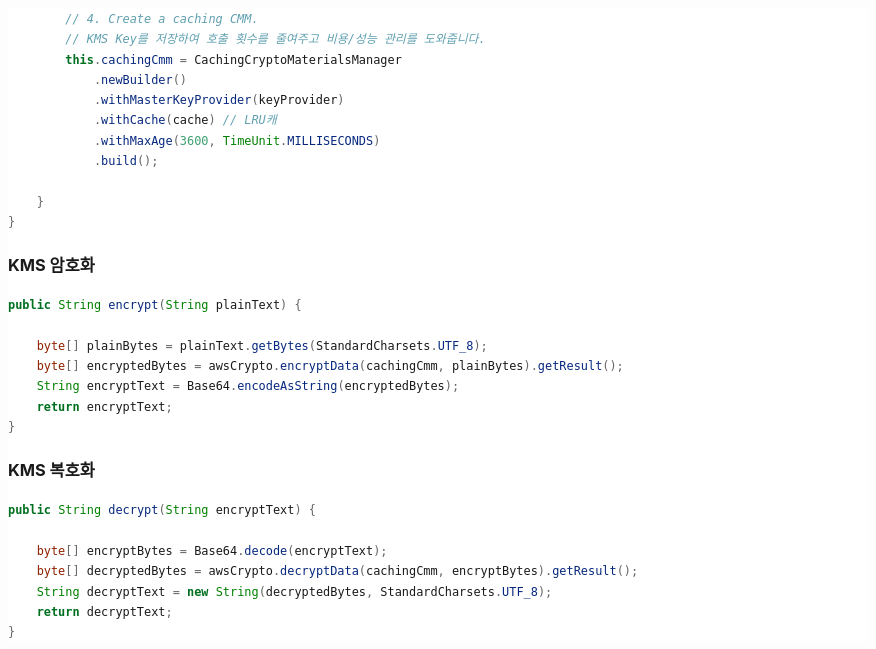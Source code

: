 ```java
    	// 4. Create a caching CMM.
    	// KMS Key를 저장하여 호출 횟수를 줄여주고 비용/성능 관리를 도와줍니다.
    	this.cachingCmm = CachingCryptoMaterialsManager
            .newBuilder()
            .withMasterKeyProvider(keyProvider)
            .withCache(cache) // LRU캐
            .withMaxAge(3600, TimeUnit.MILLISECONDS) 
            .build();

	}
}
```

### KMS 암호화
```java
public String encrypt(String plainText) {

    byte[] plainBytes = plainText.getBytes(StandardCharsets.UTF_8);
    byte[] encryptedBytes = awsCrypto.encryptData(cachingCmm, plainBytes).getResult();
    String encryptText = Base64.encodeAsString(encryptedBytes);
    return encryptText;
}

```

### KMS 복호화
```java
public String decrypt(String encryptText) {

    byte[] encryptBytes = Base64.decode(encryptText);
    byte[] decryptedBytes = awsCrypto.decryptData(cachingCmm, encryptBytes).getResult();
    String decryptText = new String(decryptedBytes, StandardCharsets.UTF_8);
    return decryptText;
}

```
